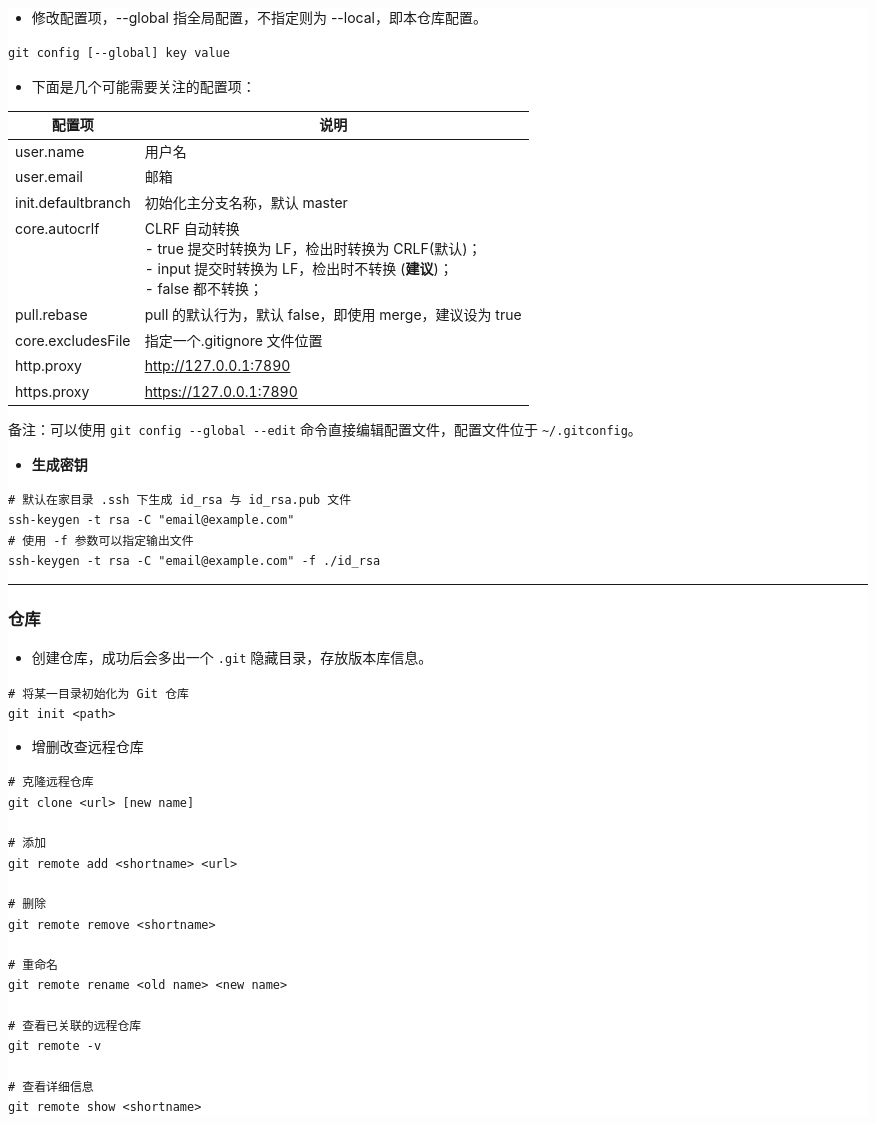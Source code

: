 - 修改配置项，--global 指全局配置，不指定则为 --local，即本仓库配置。

```shell
git config [--global] key value
```

- 下面是几个可能需要关注的配置项：  

| 配置项 | 说明 |
| --- | --- |
| user.name | 用户名 |
| user.email | 邮箱 |
| init.defaultbranch | 初始化主分支名称，默认 master |
| core.autocrlf | CLRF 自动转换<br/> - true 提交时转换为 LF，检出时转换为 CRLF(默认)；<br/> - input 提交时转换为 LF，检出时不转换 (**建议**)；<br/> - false 都不转换； |
| pull.rebase | pull 的默认行为，默认 false，即使用 merge，建议设为 true |
| core.excludesFile | 指定一个.gitignore 文件位置 |
| http.proxy | http://127.0.0.1:7890 |
| https.proxy | https://127.0.0.1:7890 |

备注：可以使用 `git config --global --edit` 命令直接编辑配置文件，配置文件位于 `~/.gitconfig`。

- **生成密钥**

```shell
# 默认在家目录 .ssh 下生成 id_rsa 与 id_rsa.pub 文件
ssh-keygen -t rsa -C "email@example.com"
# 使用 -f 参数可以指定输出文件
ssh-keygen -t rsa -C "email@example.com" -f ./id_rsa
```

---

### 仓库

- 创建仓库，成功后会多出一个 `.git` 隐藏目录，存放版本库信息。

```shell
# 将某一目录初始化为 Git 仓库
git init <path>
```

- 增删改查远程仓库

```shell
# 克隆远程仓库
git clone <url> [new name]

# 添加
git remote add <shortname> <url>

# 删除
git remote remove <shortname>

# 重命名
git remote rename <old name> <new name>

# 查看已关联的远程仓库
git remote -v

# 查看详细信息
git remote show <shortname>
```
